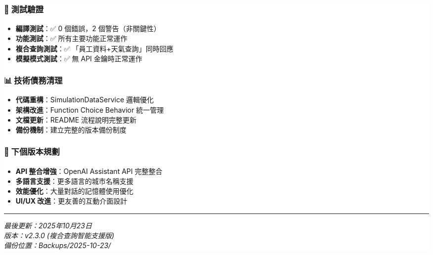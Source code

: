 ### 🧪 測試驗證
- **編譯測試**：✅ 0 個錯誤，2 個警告（非關鍵性）
- **功能測試**：✅ 所有主要功能正常運作
- **複合查詢測試**：✅ 「員工資料+天氣查詢」同時回應
- **模擬模式測試**：✅ 無 API 金鑰時正常運作

### 📊 技術債務清理
- **代碼重構**：SimulationDataService 邏輯優化
- **架構改進**：Function Choice Behavior 統一管理
- **文檔更新**：README 流程說明完整更新
- **備份機制**：建立完整的版本備份制度

### 🎯 下個版本規劃
- **API 整合增強**：OpenAI Assistant API 完整整合
- **多語言支援**：更多語言的城市名稱支援
- **效能優化**：大量對話的記憶體使用優化
- **UI/UX 改進**：更友善的互動介面設計

---

*最後更新：2025年10月23日*  
*版本：v2.3.0 (複合查詢智能支援版)*  
*備份位置：Backups/2025-10-23/*